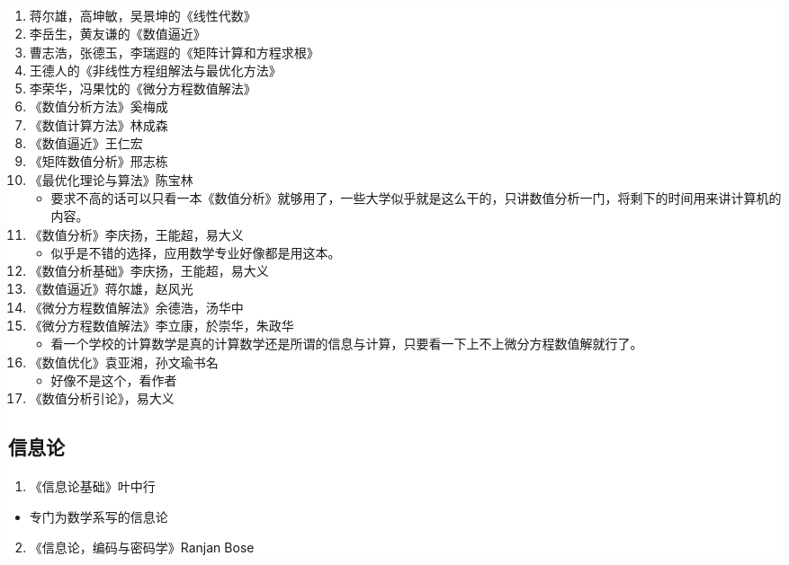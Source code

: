 1. 蒋尔雄，高坤敏，吴景坤的《线性代数》
2. 李岳生，黄友谦的《数值逼近》
3. 曹志浩，张德玉，李瑞遐的《矩阵计算和方程求根》
4. 王德人的《非线性方程组解法与最优化方法》
5. 李荣华，冯果忱的《微分方程数值解法》
6. 《数值分析方法》奚梅成
7. 《数值计算方法》林成森
8. 《数值逼近》王仁宏
9. 《矩阵数值分析》邢志栋
10. 《最优化理论与算法》陈宝林
    - 要求不高的话可以只看一本《数值分析》就够用了，一些大学似乎就是这么干的，只讲数值分析一门，将剩下的时间用来讲计算机的内容。
11. 《数值分析》李庆扬，王能超，易大义
    - 似乎是不错的选择，应用数学专业好像都是用这本。
12. 《数值分析基础》李庆扬，王能超，易大义
13. 《数值逼近》蒋尔雄，赵风光
14. 《微分方程数值解法》余德浩，汤华中
15. 《微分方程数值解法》李立康，於崇华，朱政华
    - 看一个学校的计算数学是真的计算数学还是所谓的信息与计算，只要看一下上不上微分方程数值解就行了。
16. 《数值优化》袁亚湘，孙文瑜书名
    - 好像不是这个，看作者
17. 《数值分析引论》，易大义

## 信息论

1. 《信息论基础》叶中行
  - 专门为数学系写的信息论
2. 《信息论，编码与密码学》Ranjan Bose 
